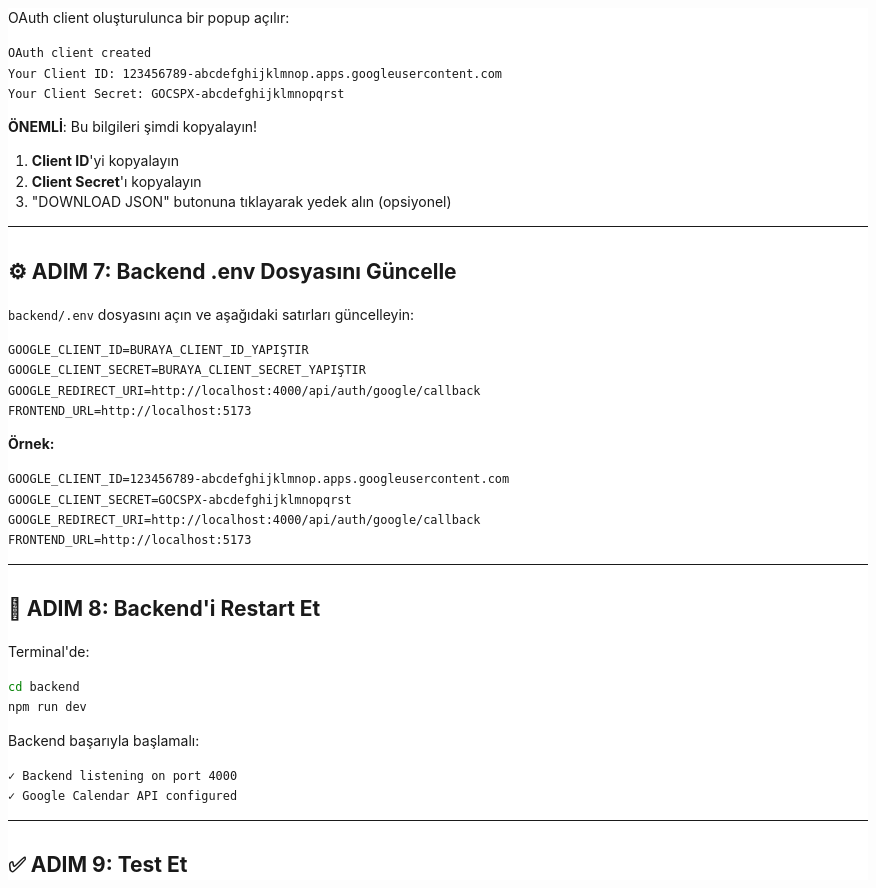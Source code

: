 OAuth client oluşturulunca bir popup açılır:

```
OAuth client created
Your Client ID: 123456789-abcdefghijklmnop.apps.googleusercontent.com
Your Client Secret: GOCSPX-abcdefghijklmnopqrst
```

**ÖNEMLİ**: Bu bilgileri şimdi kopyalayın!

1. **Client ID**'yi kopyalayın
2. **Client Secret**'ı kopyalayın
3. "DOWNLOAD JSON" butonuna tıklayarak yedek alın (opsiyonel)

---

## ⚙️ ADIM 7: Backend .env Dosyasını Güncelle

`backend/.env` dosyasını açın ve aşağıdaki satırları güncelleyin:

```env
GOOGLE_CLIENT_ID=BURAYA_CLIENT_ID_YAPIŞTIR
GOOGLE_CLIENT_SECRET=BURAYA_CLIENT_SECRET_YAPIŞTIR
GOOGLE_REDIRECT_URI=http://localhost:4000/api/auth/google/callback
FRONTEND_URL=http://localhost:5173
```

**Örnek:**
```env
GOOGLE_CLIENT_ID=123456789-abcdefghijklmnop.apps.googleusercontent.com
GOOGLE_CLIENT_SECRET=GOCSPX-abcdefghijklmnopqrst
GOOGLE_REDIRECT_URI=http://localhost:4000/api/auth/google/callback
FRONTEND_URL=http://localhost:5173
```

---

## 🚀 ADIM 8: Backend'i Restart Et

Terminal'de:

```bash
cd backend
npm run dev
```

Backend başarıyla başlamalı:
```
✓ Backend listening on port 4000
✓ Google Calendar API configured
```

---

## ✅ ADIM 9: Test Et
